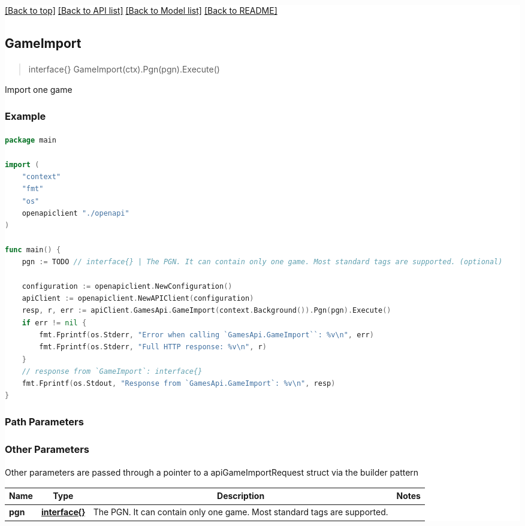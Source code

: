 [[Back to top]](#) [[Back to API list]](../README.md#documentation-for-api-endpoints)
[[Back to Model list]](../README.md#documentation-for-models)
[[Back to README]](../README.md)


## GameImport

> interface{} GameImport(ctx).Pgn(pgn).Execute()

Import one game



### Example

```go
package main

import (
    "context"
    "fmt"
    "os"
    openapiclient "./openapi"
)

func main() {
    pgn := TODO // interface{} | The PGN. It can contain only one game. Most standard tags are supported. (optional)

    configuration := openapiclient.NewConfiguration()
    apiClient := openapiclient.NewAPIClient(configuration)
    resp, r, err := apiClient.GamesApi.GameImport(context.Background()).Pgn(pgn).Execute()
    if err != nil {
        fmt.Fprintf(os.Stderr, "Error when calling `GamesApi.GameImport``: %v\n", err)
        fmt.Fprintf(os.Stderr, "Full HTTP response: %v\n", r)
    }
    // response from `GameImport`: interface{}
    fmt.Fprintf(os.Stdout, "Response from `GamesApi.GameImport`: %v\n", resp)
}
```

### Path Parameters



### Other Parameters

Other parameters are passed through a pointer to a apiGameImportRequest struct via the builder pattern


Name | Type | Description  | Notes
------------- | ------------- | ------------- | -------------
 **pgn** | [**interface{}**](interface{}.md) | The PGN. It can contain only one game. Most standard tags are supported. | 
